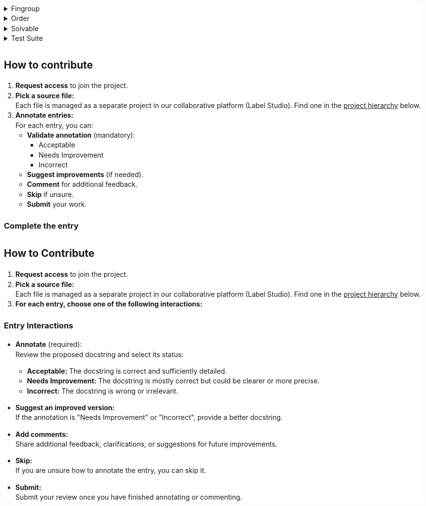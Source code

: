 <details><summary>Fingroup</summary></details>

<details><summary>Order</summary></details>

<details><summary>Solvable</summary></details>

<details><summary>Test Suite</summary></details>

## How to contribute
1. **Request access** to join the project.
2. **Pick a source file:**  
   Each file is managed as a separate project in our collaborative platform (Label Studio). Find one in the [project hierarchy](#project-hierarchy) below.
3. **Annotate entries:**  
   For each entry, you can:
   - **Validate annotation** (mandatory):  
     - Acceptable
     - Needs Improvement
     - Incorrect
   - **Suggest improvements** (if needed).
   - **Comment** for additional feedback.
   - **Skip** if unsure.
   - **Submit** your work.

### Complete the entry

## How to Contribute

1. **Request access** to join the project.
2. **Pick a source file:**  
   Each file is managed as a separate project in our collaborative platform (Label Studio). Find one in the [project hierarchy](#project-hierarchy) below.
3. **For each entry, choose one of the following interactions:**

### Entry Interactions

- **Annotate** (required):  
  Review the proposed docstring and select its status:
  - **Acceptable:** The docstring is correct and sufficiently detailed.
  - **Needs Improvement:** The docstring is mostly correct but could be clearer or more precise.
  - **Incorrect:** The docstring is wrong or irrelevant.

- **Suggest an improved version:**  
  If the annotation is "Needs Improvement" or "Incorrect", provide a better docstring.

- **Add comments:**  
  Share additional feedback, clarifications, or suggestions for future improvements.

- **Skip:**  
  If you are unsure how to annotate the entry, you can skip it.

- **Submit:**  
  Submit your review once you have finished annotating or commenting.
